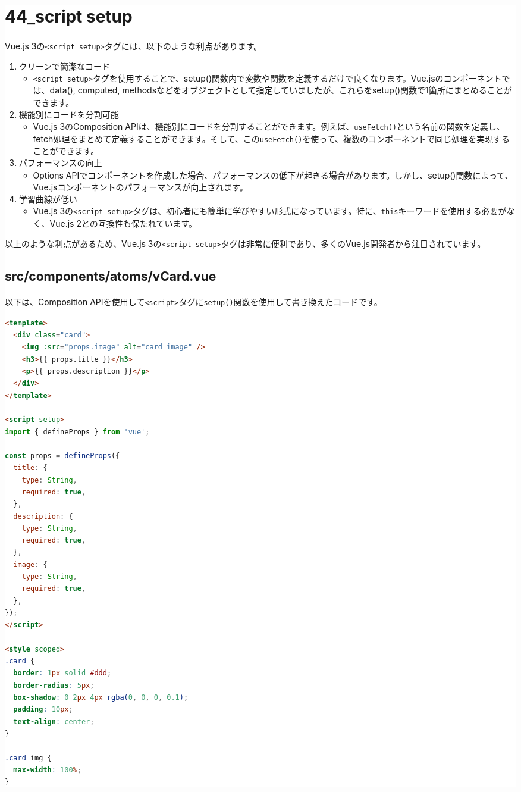 # 44_script setup



Vue.js 3の`<script setup>`タグには、以下のような利点があります。

1. クリーンで簡潔なコード
   - `<script setup>`タグを使用することで、setup()関数内で変数や関数を定義するだけで良くなります。Vue.jsのコンポーネントでは、data(), computed, methodsなどをオブジェクトとして指定していましたが、これらをsetup()関数で1箇所にまとめることができます。
2. 機能別にコードを分割可能
   - Vue.js 3のComposition APIは、機能別にコードを分割することができます。例えば、`useFetch()`という名前の関数を定義し、fetch処理をまとめて定義することができます。そして、この`useFetch()`を使って、複数のコンポーネントで同じ処理を実現することができます。
3. パフォーマンスの向上
   - Options APIでコンポーネントを作成した場合、パフォーマンスの低下が起きる場合があります。しかし、setup()関数によって、Vue.jsコンポーネントのパフォーマンスが向上されます。
4. 学習曲線が低い
   - Vue.js 3の`<script setup>`タグは、初心者にも簡単に学びやすい形式になっています。特に、`this`キーワードを使用する必要がなく、Vue.js 2との互換性も保たれています。

以上のような利点があるため、Vue.js 3の`<script setup>`タグは非常に便利であり、多くのVue.js開発者から注目されています。

## src/components/atoms/vCard.vue



以下は、Composition APIを使用して`<script>`タグに`setup()`関数を使用して書き換えたコードです。

```html
<template>
  <div class="card">
    <img :src="props.image" alt="card image" />
    <h3>{{ props.title }}</h3>
    <p>{{ props.description }}</p>
  </div>
</template>

<script setup>
import { defineProps } from 'vue';

const props = defineProps({
  title: {
    type: String,
    required: true,
  },
  description: {
    type: String,
    required: true,
  },
  image: {
    type: String,
    required: true,
  },
});
</script>

<style scoped>
.card {
  border: 1px solid #ddd;
  border-radius: 5px;
  box-shadow: 0 2px 4px rgba(0, 0, 0, 0.1);
  padding: 10px;
  text-align: center;
}

.card img {
  max-width: 100%;
}
```